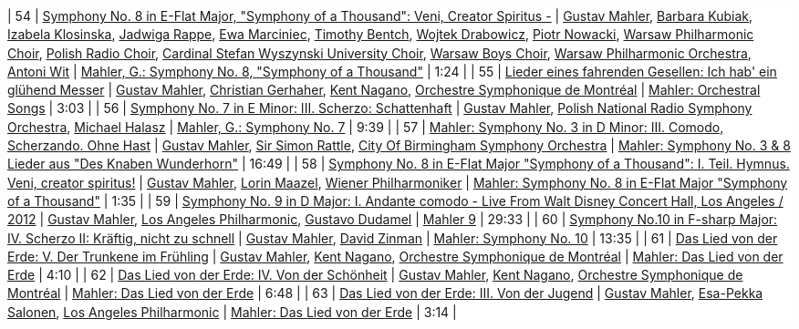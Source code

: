 | 54 | [Symphony No\. 8 in E\-Flat Major, "Symphony of a Thousand": Veni, Creator Spiritus \-](https://open.spotify.com/track/2RGtWy0QKjMeAYQhbjUNGu) | [Gustav Mahler](https://open.spotify.com/artist/2ANtgfhQkKpsW6EYSDqldz), [Barbara Kubiak](https://open.spotify.com/artist/2gW56XaO3aFRgFngFX90WJ), [Izabela Klosinska](https://open.spotify.com/artist/3XBVboDYG3geSCMAT6XUOX), [Jadwiga Rappe](https://open.spotify.com/artist/0NEuWnJoVwgAbFrf4Navsq), [Ewa Marciniec](https://open.spotify.com/artist/1aamglut4NVglA3AaiKdk5), [Timothy Bentch](https://open.spotify.com/artist/2rucnmmSV8eaglADHMELdR), [Wojtek Drabowicz](https://open.spotify.com/artist/56M9lxYtoDM30REVIZRG8x), [Piotr Nowacki](https://open.spotify.com/artist/5zGCqvrHQJaNl5mpkg7Cly), [Warsaw Philharmonic Choir](https://open.spotify.com/artist/47gaWDKsDnCPtFbboN9Kvl), [Polish Radio Choir](https://open.spotify.com/artist/1rb7CB5Bi6Wh76dVfqZxP4), [Cardinal Stefan Wyszynski University Choir](https://open.spotify.com/artist/5HFCNK1XihJMV45QFNUXeU), [Warsaw Boys Choir](https://open.spotify.com/artist/66eo4hzijwSx5tsWFObVxW), [Warsaw Philharmonic Orchestra](https://open.spotify.com/artist/3Wqs5ZgX7Orq4YKtPhHdED), [Antoni Wit](https://open.spotify.com/artist/2OJaTm0rPZVyMA5k5s8vbh) | [Mahler, G.: Symphony No\. 8, "Symphony of a Thousand"](https://open.spotify.com/album/27tv3ht9zh1vEimrzmN3FF) | 1:24 |
| 55 | [Lieder eines fahrenden Gesellen: Ich hab' ein glühend Messer](https://open.spotify.com/track/5v8X842NJtDA2daRIXsmyl) | [Gustav Mahler](https://open.spotify.com/artist/2ANtgfhQkKpsW6EYSDqldz), [Christian Gerhaher](https://open.spotify.com/artist/0reEj3pa0lTG2gOkj9BoPb), [Kent Nagano](https://open.spotify.com/artist/3JzgNB1Kzlc17zuSzrC51x), [Orchestre Symphonique de Montréal](https://open.spotify.com/artist/4AcXapei4U7xnWecv9AEBd) | [Mahler: Orchestral Songs](https://open.spotify.com/album/3VPYCCNQA2wp4DHVKc8SMx) | 3:03 |
| 56 | [Symphony No\. 7 in E Minor: III\. Scherzo: Schattenhaft](https://open.spotify.com/track/6donFiaElbTnuklM7XkPdp) | [Gustav Mahler](https://open.spotify.com/artist/2ANtgfhQkKpsW6EYSDqldz), [Polish National Radio Symphony Orchestra](https://open.spotify.com/artist/62QURushyB5wug2XPwajwK), [Michael Halasz](https://open.spotify.com/artist/6Dkj1lYjjOCsGB170vlWc6) | [Mahler, G.: Symphony No\. 7](https://open.spotify.com/album/4nI8QVH45a1AMLoDHvgmQn) | 9:39 |
| 57 | [Mahler: Symphony No\. 3 in D Minor: III\. Comodo, Scherzando\. Ohne Hast](https://open.spotify.com/track/2orh65w2YtrAgTZHVtBEf9) | [Gustav Mahler](https://open.spotify.com/artist/2ANtgfhQkKpsW6EYSDqldz), [Sir Simon Rattle](https://open.spotify.com/artist/4GQwgdcDQwqtcHICjUNndp), [City Of Birmingham Symphony Orchestra](https://open.spotify.com/artist/6wuudWq7XpVutoFp4bsVDo) | [Mahler: Symphony No\. 3 & 8 Lieder aus "Des Knaben Wunderhorn"](https://open.spotify.com/album/1790OLoc0o98MSQapnWY52) | 16:49 |
| 58 | [Symphony No\. 8 in E\-Flat Major "Symphony of a Thousand": I\. Teil\. Hymnus\. Veni, creator spiritus!](https://open.spotify.com/track/6vtHsZ6rrJvcoUy2tmNpkt) | [Gustav Mahler](https://open.spotify.com/artist/2ANtgfhQkKpsW6EYSDqldz), [Lorin Maazel](https://open.spotify.com/artist/3EQvBmWlfyaRLGDuVfKmve), [Wiener Philharmoniker](https://open.spotify.com/artist/003f4bk13c6Q3gAUXv7dGJ) | [Mahler: Symphony No\. 8 in E\-Flat Major "Symphony of a Thousand"](https://open.spotify.com/album/3VHp7AHPIHyGpvMxTzJKGF) | 1:35 |
| 59 | [Symphony No\. 9 in D Major: I\. Andante comodo \- Live From Walt Disney Concert Hall, Los Angeles / 2012](https://open.spotify.com/track/483VMfYNqtUAxcEWXRVvDn) | [Gustav Mahler](https://open.spotify.com/artist/2ANtgfhQkKpsW6EYSDqldz), [Los Angeles Philharmonic](https://open.spotify.com/artist/6yeL5iw4hXNZtd8T7FOoFU), [Gustavo Dudamel](https://open.spotify.com/artist/0cxXnDhpgxcMMkKddhORHY) | [Mahler 9](https://open.spotify.com/album/2ZgKIsyj14wcl8GEL1LLC6) | 29:33 |
| 60 | [Symphony No.10 in F\-sharp Major: IV\. Scherzo II: Kräftig, nicht zu schnell](https://open.spotify.com/track/56anl3ns0VcBsGy1E2M15Q) | [Gustav Mahler](https://open.spotify.com/artist/2ANtgfhQkKpsW6EYSDqldz), [David Zinman](https://open.spotify.com/artist/2J7jiJ5cdLieortTaN6yMT) | [Mahler: Symphony No\. 10](https://open.spotify.com/album/1Ay9wNJ3tXg4rXAVk8AFJl) | 13:35 |
| 61 | [Das Lied von der Erde: V\. Der Trunkene im Frühling](https://open.spotify.com/track/6edUx0kf2GViMiIRu8wAKQ) | [Gustav Mahler](https://open.spotify.com/artist/2ANtgfhQkKpsW6EYSDqldz), [Kent Nagano](https://open.spotify.com/artist/3JzgNB1Kzlc17zuSzrC51x), [Orchestre Symphonique de Montréal](https://open.spotify.com/artist/4AcXapei4U7xnWecv9AEBd) | [Mahler: Das Lied von der Erde](https://open.spotify.com/album/4PLnFO9I99tGcWuuxWCnkp) | 4:10 |
| 62 | [Das Lied von der Erde: IV\. Von der Schönheit](https://open.spotify.com/track/3qI4JIuhtF3gsbuQQgzyKa) | [Gustav Mahler](https://open.spotify.com/artist/2ANtgfhQkKpsW6EYSDqldz), [Kent Nagano](https://open.spotify.com/artist/3JzgNB1Kzlc17zuSzrC51x), [Orchestre Symphonique de Montréal](https://open.spotify.com/artist/4AcXapei4U7xnWecv9AEBd) | [Mahler: Das Lied von der Erde](https://open.spotify.com/album/4PLnFO9I99tGcWuuxWCnkp) | 6:48 |
| 63 | [Das Lied von der Erde: III\. Von der Jugend](https://open.spotify.com/track/6fAj71NW0waaUp5BunIb3n) | [Gustav Mahler](https://open.spotify.com/artist/2ANtgfhQkKpsW6EYSDqldz), [Esa\-Pekka Salonen](https://open.spotify.com/artist/3ilNZUdmNZ2nUcuAOIpsQl), [Los Angeles Philharmonic](https://open.spotify.com/artist/6yeL5iw4hXNZtd8T7FOoFU) | [Mahler: Das Lied von der Erde](https://open.spotify.com/album/3dIr8dqvuo0y2wmpSx4fyi) | 3:14 |